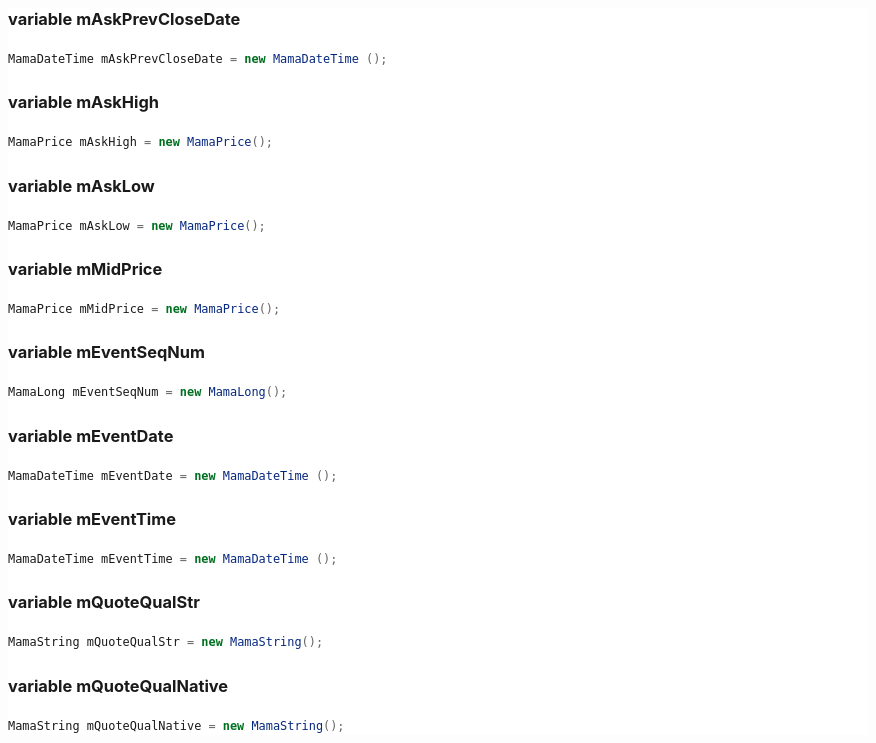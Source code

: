 
### variable mAskPrevCloseDate

```java
MamaDateTime mAskPrevCloseDate = new MamaDateTime ();
```


### variable mAskHigh

```java
MamaPrice mAskHigh = new MamaPrice();
```


### variable mAskLow

```java
MamaPrice mAskLow = new MamaPrice();
```


### variable mMidPrice

```java
MamaPrice mMidPrice = new MamaPrice();
```


### variable mEventSeqNum

```java
MamaLong mEventSeqNum = new MamaLong();
```


### variable mEventDate

```java
MamaDateTime mEventDate = new MamaDateTime ();
```


### variable mEventTime

```java
MamaDateTime mEventTime = new MamaDateTime ();
```


### variable mQuoteQualStr

```java
MamaString mQuoteQualStr = new MamaString();
```


### variable mQuoteQualNative

```java
MamaString mQuoteQualNative = new MamaString();
```

